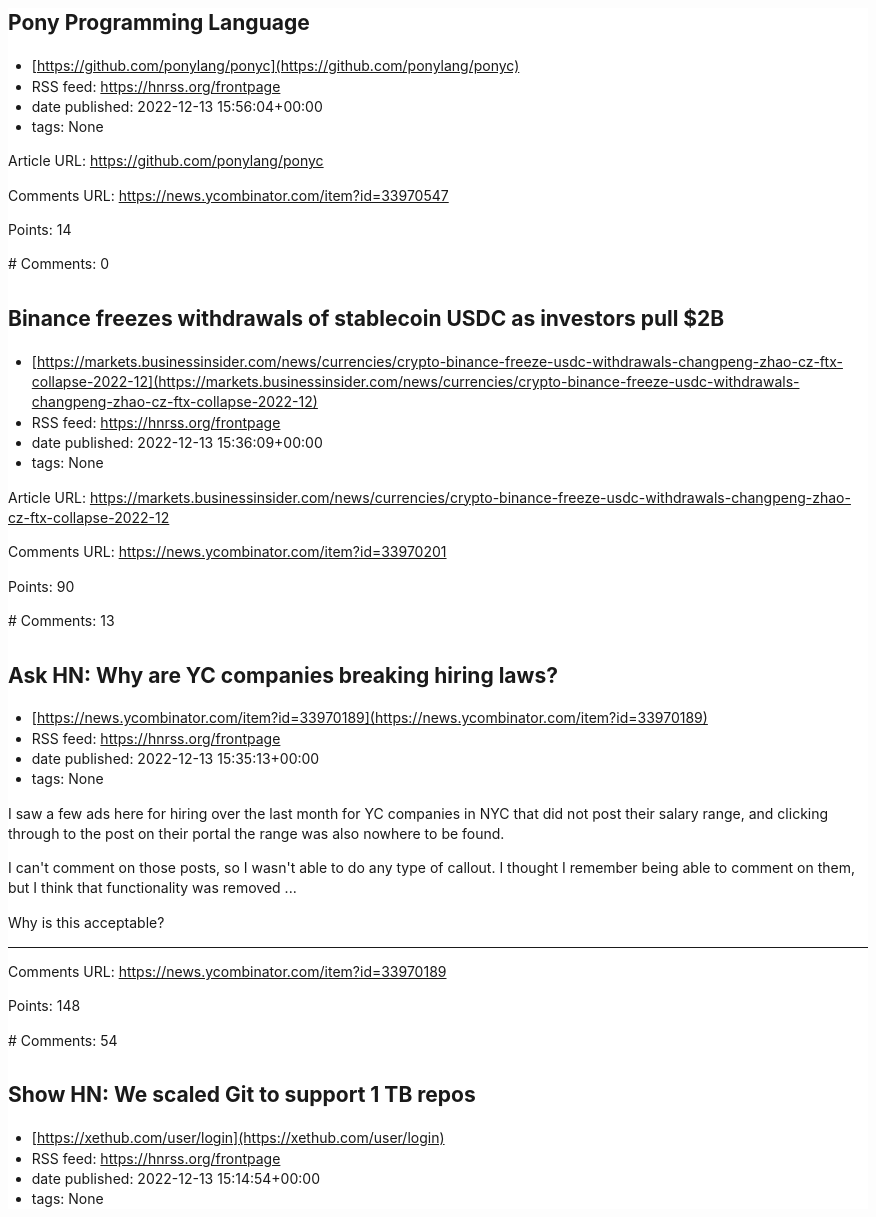 ## Pony Programming Language
 - [https://github.com/ponylang/ponyc](https://github.com/ponylang/ponyc)
 - RSS feed: https://hnrss.org/frontpage
 - date published: 2022-12-13 15:56:04+00:00
 - tags: None

<p>Article URL: <a href="https://github.com/ponylang/ponyc">https://github.com/ponylang/ponyc</a></p>
<p>Comments URL: <a href="https://news.ycombinator.com/item?id=33970547">https://news.ycombinator.com/item?id=33970547</a></p>
<p>Points: 14</p>
<p># Comments: 0</p>

## Binance freezes withdrawals of stablecoin USDC as investors pull $2B
 - [https://markets.businessinsider.com/news/currencies/crypto-binance-freeze-usdc-withdrawals-changpeng-zhao-cz-ftx-collapse-2022-12](https://markets.businessinsider.com/news/currencies/crypto-binance-freeze-usdc-withdrawals-changpeng-zhao-cz-ftx-collapse-2022-12)
 - RSS feed: https://hnrss.org/frontpage
 - date published: 2022-12-13 15:36:09+00:00
 - tags: None

<p>Article URL: <a href="https://markets.businessinsider.com/news/currencies/crypto-binance-freeze-usdc-withdrawals-changpeng-zhao-cz-ftx-collapse-2022-12">https://markets.businessinsider.com/news/currencies/crypto-binance-freeze-usdc-withdrawals-changpeng-zhao-cz-ftx-collapse-2022-12</a></p>
<p>Comments URL: <a href="https://news.ycombinator.com/item?id=33970201">https://news.ycombinator.com/item?id=33970201</a></p>
<p>Points: 90</p>
<p># Comments: 13</p>

## Ask HN: Why are YC companies breaking hiring laws?
 - [https://news.ycombinator.com/item?id=33970189](https://news.ycombinator.com/item?id=33970189)
 - RSS feed: https://hnrss.org/frontpage
 - date published: 2022-12-13 15:35:13+00:00
 - tags: None

<p>I saw a few ads here for hiring over the last month for YC companies in NYC that did not post their salary range, and clicking through to the post on their portal the range was also nowhere to be found.<p>I can't comment on those posts, so I wasn't able to do any type of callout. I thought I remember being able to comment on them, but I think that functionality was removed ...<p>Why is this acceptable?</p>
<hr />
<p>Comments URL: <a href="https://news.ycombinator.com/item?id=33970189">https://news.ycombinator.com/item?id=33970189</a></p>
<p>Points: 148</p>
<p># Comments: 54</p>

## Show HN: We scaled Git to support 1 TB repos
 - [https://xethub.com/user/login](https://xethub.com/user/login)
 - RSS feed: https://hnrss.org/frontpage
 - date published: 2022-12-13 15:14:54+00:00
 - tags: None
